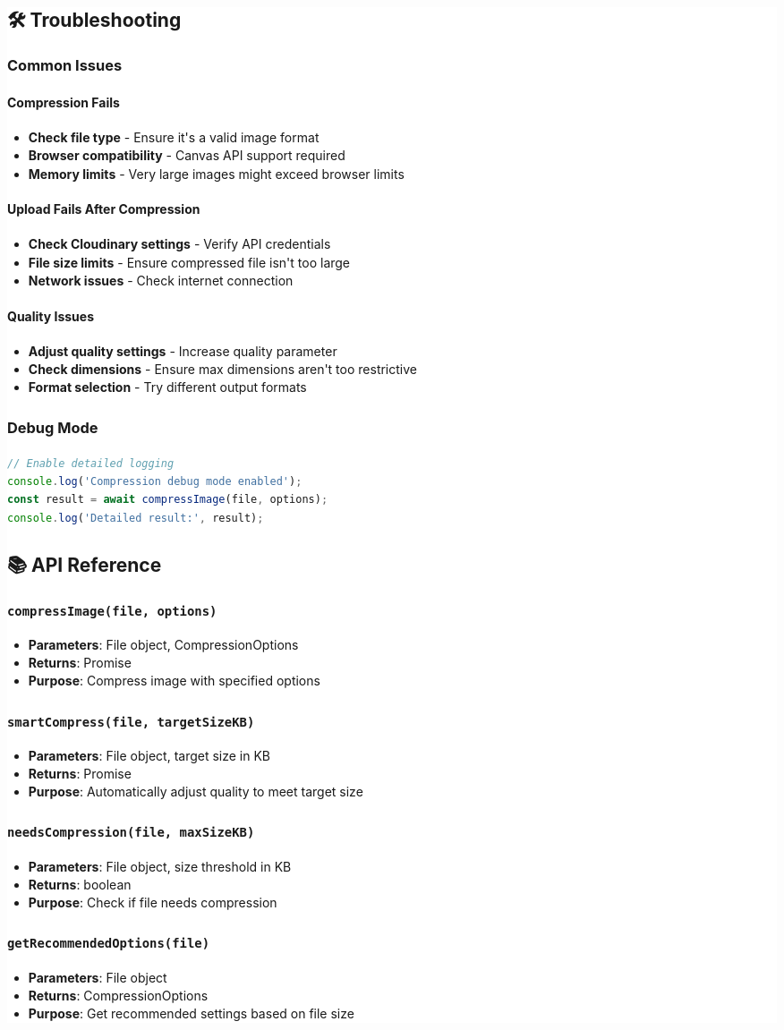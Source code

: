 ## 🛠️ Troubleshooting

### Common Issues

#### Compression Fails
- **Check file type** - Ensure it's a valid image format
- **Browser compatibility** - Canvas API support required
- **Memory limits** - Very large images might exceed browser limits

#### Upload Fails After Compression
- **Check Cloudinary settings** - Verify API credentials
- **File size limits** - Ensure compressed file isn't too large
- **Network issues** - Check internet connection

#### Quality Issues
- **Adjust quality settings** - Increase quality parameter
- **Check dimensions** - Ensure max dimensions aren't too restrictive
- **Format selection** - Try different output formats

### Debug Mode
```typescript
// Enable detailed logging
console.log('Compression debug mode enabled');
const result = await compressImage(file, options);
console.log('Detailed result:', result);
```

## 📚 API Reference

### `compressImage(file, options)`
- **Parameters**: File object, CompressionOptions
- **Returns**: Promise<CompressionResult>
- **Purpose**: Compress image with specified options

### `smartCompress(file, targetSizeKB)`
- **Parameters**: File object, target size in KB
- **Returns**: Promise<CompressionResult>
- **Purpose**: Automatically adjust quality to meet target size

### `needsCompression(file, maxSizeKB)`
- **Parameters**: File object, size threshold in KB
- **Returns**: boolean
- **Purpose**: Check if file needs compression

### `getRecommendedOptions(file)`
- **Parameters**: File object
- **Returns**: CompressionOptions
- **Purpose**: Get recommended settings based on file size
